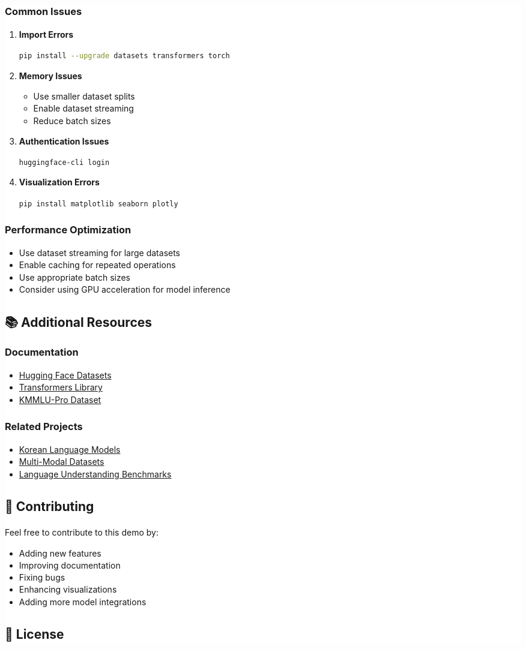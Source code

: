 ### Common Issues

1. **Import Errors**
   ```bash
   pip install --upgrade datasets transformers torch
   ```

2. **Memory Issues**
   - Use smaller dataset splits
   - Enable dataset streaming
   - Reduce batch sizes

3. **Authentication Issues**
   ```bash
   huggingface-cli login
   ```

4. **Visualization Errors**
   ```bash
   pip install matplotlib seaborn plotly
   ```

### Performance Optimization

- Use dataset streaming for large datasets
- Enable caching for repeated operations
- Use appropriate batch sizes
- Consider using GPU acceleration for model inference

## 📚 Additional Resources

### Documentation
- [Hugging Face Datasets](https://huggingface.co/docs/datasets/)
- [Transformers Library](https://huggingface.co/docs/transformers/)
- [KMMLU-Pro Dataset](https://huggingface.co/datasets/LGAI-EXAONE/KMMLU-Pro)

### Related Projects
- [Korean Language Models](https://huggingface.co/models?language=ko)
- [Multi-Modal Datasets](https://huggingface.co/datasets?task_categories=multimodal)
- [Language Understanding Benchmarks](https://huggingface.co/datasets?task_categories=question-answering)

## 🤝 Contributing

Feel free to contribute to this demo by:
- Adding new features
- Improving documentation
- Fixing bugs
- Enhancing visualizations
- Adding more model integrations

## 📄 License
